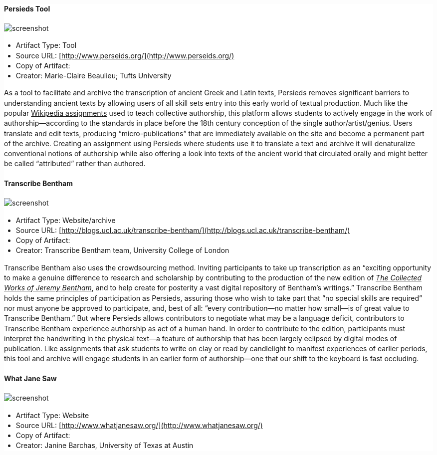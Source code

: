 #### Persieds Tool

![screenshot](images/authorship_persieds-tool.png)

* Artifact Type: Tool
* Source URL: [http://www.perseids.org/](http://www.perseids.org/)
* Copy of Artifact:
* Creator: Marie-Claire Beaulieu; Tufts University

As a tool to facilitate and archive the transcription of ancient Greek and Latin texts, Persieds removes significant barriers to understanding ancient texts by allowing users of all skill sets entry into this early world of textual production. Much like the popular [Wikipedia assignments](http://wikiedu.org/for-instructors) used to teach collective authorship, this platform allows students to actively engage in the work of authorship—according to the standards in place before the 18th century conception of the single author/artist/genius. Users translate and edit texts, producing “micro-publications” that are immediately available on the site and become a permanent part of the archive. Creating an assignment using Persieds where students use it to translate a text and archive it will denaturalize conventional notions of authorship while also offering a look into texts of the ancient world that circulated orally and might better be called “attributed” rather than authored. 

#### Transcribe Bentham

![screenshot](images/authorship_transcribe-bentham-archive.png)

* Artifact Type: Website/archive
* Source URL: [http://blogs.ucl.ac.uk/transcribe-bentham/](http://blogs.ucl.ac.uk/transcribe-bentham/)
* Copy of Artifact:
* Creator: Transcribe Bentham team, University College of London

Transcribe Bentham also uses the crowdsourcing method. Inviting participants to take up transcription as an “exciting opportunity to make a genuine difference to research and scholarship by contributing to the production of the new edition of *[The Collected Works of Jeremy Bentham](http://www.ucl.ac.uk/Bentham-Project/publications/collected_works)*, and to help create for posterity a vast digital repository of Bentham’s writings.” Transcribe Bentham holds the same principles of participation as Persieds, assuring those who wish to take part that “no special skills are required” nor must anyone be approved to participate, and, best of all: “every contribution—no matter how small—is of great value to Transcribe Bentham.”  But where Persieds allows contributors to negotiate what may be a language deficit, contributors to Transcribe Bentham experience authorship as act of a human hand. In order to contribute to the edition, participants must interpret the handwriting in the physical text—a feature of authorship that has been largely eclipsed by digital modes of publication. Like assignments that ask students to write on clay or read by candlelight to manifest experiences of earlier periods, this tool and archive will engage students in an earlier form of authorship—one that our shift to the keyboard is fast occluding.

#### What Jane Saw

![screenshot](images/authorship_what-jane-saw.png)

* Artifact Type: Website
* Source URL: [http://www.whatjanesaw.org/](http://www.whatjanesaw.org/)
* Copy of Artifact:
* Creator: Janine Barchas, University of Texas at Austin
